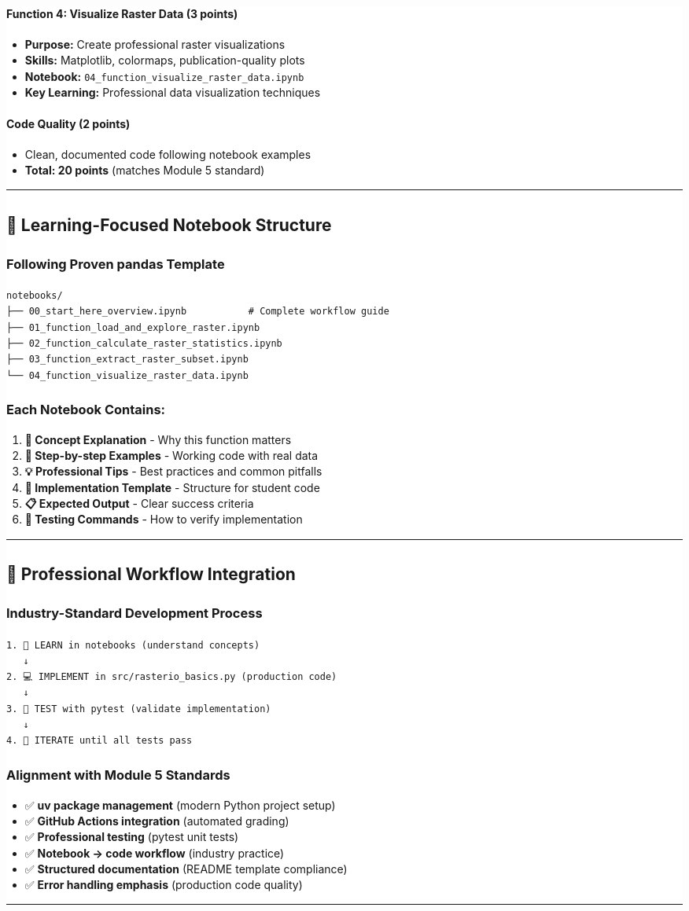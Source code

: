 #### **Function 4: Visualize Raster Data (3 points)**
- **Purpose:** Create professional raster visualizations
- **Skills:** Matplotlib, colormaps, publication-quality plots
- **Notebook:** `04_function_visualize_raster_data.ipynb`
- **Key Learning:** Professional data visualization techniques

#### **Code Quality (2 points)**
- Clean, documented code following notebook examples
- **Total: 20 points** (matches Module 5 standard)

---

## 📖 Learning-Focused Notebook Structure

### **Following Proven pandas Template**

```
notebooks/
├── 00_start_here_overview.ipynb           # Complete workflow guide
├── 01_function_load_and_explore_raster.ipynb
├── 02_function_calculate_raster_statistics.ipynb  
├── 03_function_extract_raster_subset.ipynb
└── 04_function_visualize_raster_data.ipynb
```

### **Each Notebook Contains:**
1. **📖 Concept Explanation** - Why this function matters
2. **🔧 Step-by-step Examples** - Working code with real data
3. **💡 Professional Tips** - Best practices and common pitfalls  
4. **🎯 Implementation Template** - Structure for student code
5. **📋 Expected Output** - Clear success criteria
6. **🧪 Testing Commands** - How to verify implementation

---

## 🔄 Professional Workflow Integration

### **Industry-Standard Development Process**
```
1. 📓 LEARN in notebooks (understand concepts)
   ↓
2. 💻 IMPLEMENT in src/rasterio_basics.py (production code)
   ↓  
3. 🧪 TEST with pytest (validate implementation)
   ↓
4. 🔄 ITERATE until all tests pass
```

### **Alignment with Module 5 Standards**
- ✅ **uv package management** (modern Python project setup)
- ✅ **GitHub Actions integration** (automated grading)
- ✅ **Professional testing** (pytest unit tests)  
- ✅ **Notebook → code workflow** (industry practice)
- ✅ **Structured documentation** (README template compliance)
- ✅ **Error handling emphasis** (production code quality)

---